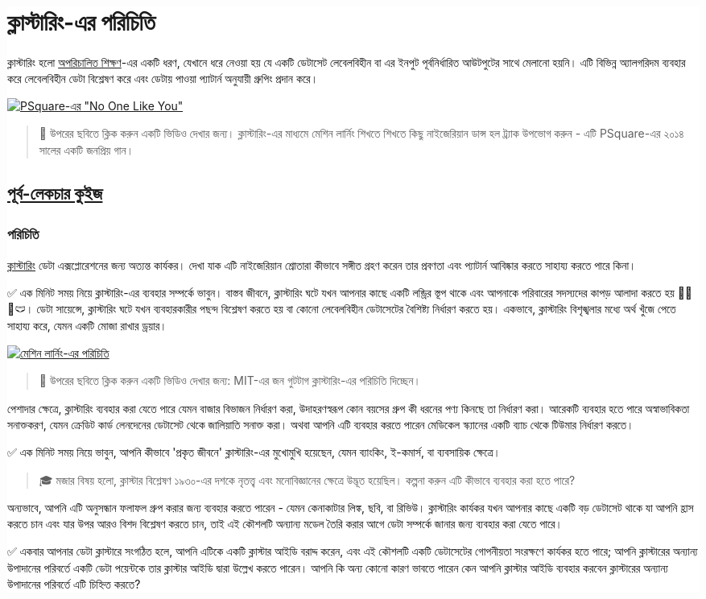 
# ক্লাস্টারিং-এর পরিচিতি

ক্লাস্টারিং হলো [অপরিচালিত শিক্ষণ](https://wikipedia.org/wiki/Unsupervised_learning)-এর একটি ধরণ, যেখানে ধরে নেওয়া হয় যে একটি ডেটাসেট লেবেলবিহীন বা এর ইনপুট পূর্বনির্ধারিত আউটপুটের সাথে মেলানো হয়নি। এটি বিভিন্ন অ্যালগরিদম ব্যবহার করে লেবেলবিহীন ডেটা বিশ্লেষণ করে এবং ডেটায় পাওয়া প্যাটার্ন অনুযায়ী গ্রুপিং প্রদান করে। 

[![PSquare-এর "No One Like You"](https://img.youtube.com/vi/ty2advRiWJM/0.jpg)](https://youtu.be/ty2advRiWJM "PSquare-এর 'No One Like You'")

> 🎥 উপরের ছবিতে ক্লিক করুন একটি ভিডিও দেখার জন্য। ক্লাস্টারিং-এর মাধ্যমে মেশিন লার্নিং শিখতে শিখতে কিছু নাইজেরিয়ান ডান্স হল ট্র্যাক উপভোগ করুন - এটি PSquare-এর ২০১৪ সালের একটি জনপ্রিয় গান।

## [পূর্ব-লেকচার কুইজ](https://gray-sand-07a10f403.1.azurestaticapps.net/quiz/27/)

### পরিচিতি

[ক্লাস্টারিং](https://link.springer.com/referenceworkentry/10.1007%2F978-0-387-30164-8_124) ডেটা এক্সপ্লোরেশনের জন্য অত্যন্ত কার্যকর। দেখা যাক এটি নাইজেরিয়ান শ্রোতারা কীভাবে সঙ্গীত গ্রহণ করেন তার প্রবণতা এবং প্যাটার্ন আবিষ্কার করতে সাহায্য করতে পারে কিনা।

✅ এক মিনিট সময় নিয়ে ক্লাস্টারিং-এর ব্যবহার সম্পর্কে ভাবুন। বাস্তব জীবনে, ক্লাস্টারিং ঘটে যখন আপনার কাছে একটি লন্ড্রির স্তূপ থাকে এবং আপনাকে পরিবারের সদস্যদের কাপড় আলাদা করতে হয় 🧦👕👖🩲। ডেটা সায়েন্সে, ক্লাস্টারিং ঘটে যখন ব্যবহারকারীর পছন্দ বিশ্লেষণ করতে হয় বা কোনো লেবেলবিহীন ডেটাসেটের বৈশিষ্ট্য নির্ধারণ করতে হয়। একভাবে, ক্লাস্টারিং বিশৃঙ্খলার মধ্যে অর্থ খুঁজে পেতে সাহায্য করে, যেমন একটি মোজা রাখার ড্রয়ার।

[![মেশিন লার্নিং-এর পরিচিতি](https://img.youtube.com/vi/esmzYhuFnds/0.jpg)](https://youtu.be/esmzYhuFnds "ক্লাস্টারিং-এর পরিচিতি")

> 🎥 উপরের ছবিতে ক্লিক করুন একটি ভিডিও দেখার জন্য: MIT-এর জন গুটটাগ ক্লাস্টারিং-এর পরিচিতি দিচ্ছেন।

পেশাদার ক্ষেত্রে, ক্লাস্টারিং ব্যবহার করা যেতে পারে যেমন বাজার বিভাজন নির্ধারণ করা, উদাহরণস্বরূপ কোন বয়সের গ্রুপ কী ধরনের পণ্য কিনছে তা নির্ধারণ করা। আরেকটি ব্যবহার হতে পারে অস্বাভাবিকতা সনাক্তকরণ, যেমন ক্রেডিট কার্ড লেনদেনের ডেটাসেট থেকে জালিয়াতি সনাক্ত করা। অথবা আপনি এটি ব্যবহার করতে পারেন মেডিকেল স্ক্যানের একটি ব্যাচ থেকে টিউমার নির্ধারণ করতে।

✅ এক মিনিট সময় নিয়ে ভাবুন, আপনি কীভাবে 'প্রকৃত জীবনে' ক্লাস্টারিং-এর মুখোমুখি হয়েছেন, যেমন ব্যাংকিং, ই-কমার্স, বা ব্যবসায়িক ক্ষেত্রে।

> 🎓 মজার বিষয় হলো, ক্লাস্টার বিশ্লেষণ ১৯৩০-এর দশকে নৃতত্ত্ব এবং মনোবিজ্ঞানের ক্ষেত্রে উদ্ভূত হয়েছিল। কল্পনা করুন এটি কীভাবে ব্যবহার করা হতে পারে?

অন্যভাবে, আপনি এটি অনুসন্ধান ফলাফল গ্রুপ করার জন্য ব্যবহার করতে পারেন - যেমন কেনাকাটার লিঙ্ক, ছবি, বা রিভিউ। ক্লাস্টারিং কার্যকর যখন আপনার কাছে একটি বড় ডেটাসেট থাকে যা আপনি হ্রাস করতে চান এবং যার উপর আরও বিশদ বিশ্লেষণ করতে চান, তাই এই কৌশলটি অন্যান্য মডেল তৈরি করার আগে ডেটা সম্পর্কে জানার জন্য ব্যবহার করা যেতে পারে।

✅ একবার আপনার ডেটা ক্লাস্টারে সংগঠিত হলে, আপনি এটিকে একটি ক্লাস্টার আইডি বরাদ্দ করেন, এবং এই কৌশলটি একটি ডেটাসেটের গোপনীয়তা সংরক্ষণে কার্যকর হতে পারে; আপনি ক্লাস্টারের অন্যান্য উপাদানের পরিবর্তে একটি ডেটা পয়েন্টকে তার ক্লাস্টার আইডি দ্বারা উল্লেখ করতে পারেন। আপনি কি অন্য কোনো কারণ ভাবতে পারেন কেন আপনি ক্লাস্টার আইডি ব্যবহার করবেন ক্লাস্টারের অন্যান্য উপাদানের পরিবর্তে এটি চিহ্নিত করতে?
